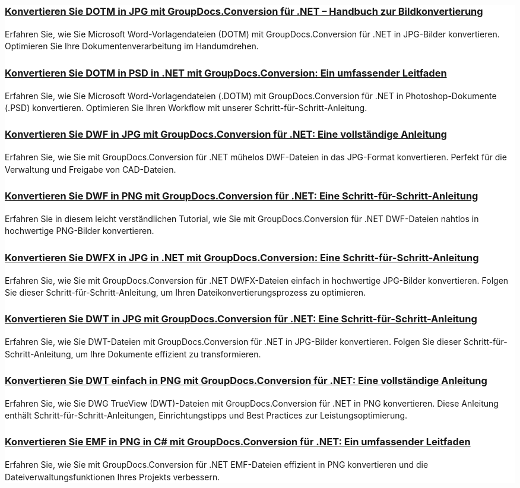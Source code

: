 ### [Konvertieren Sie DOTM in JPG mit GroupDocs.Conversion für .NET – Handbuch zur Bildkonvertierung](./convert-dotm-to-jpg-groupdocs-conversion-net/)
Erfahren Sie, wie Sie Microsoft Word-Vorlagendateien (DOTM) mit GroupDocs.Conversion für .NET in JPG-Bilder konvertieren. Optimieren Sie Ihre Dokumentenverarbeitung im Handumdrehen.

### [Konvertieren Sie DOTM in PSD in .NET mit GroupDocs.Conversion: Ein umfassender Leitfaden](./convert-dotm-to-psd-groupdocs-net/)
Erfahren Sie, wie Sie Microsoft Word-Vorlagendateien (.DOTM) mit GroupDocs.Conversion für .NET in Photoshop-Dokumente (.PSD) konvertieren. Optimieren Sie Ihren Workflow mit unserer Schritt-für-Schritt-Anleitung.

### [Konvertieren Sie DWF in JPG mit GroupDocs.Conversion für .NET: Eine vollständige Anleitung](./convert-dwf-to-jpg-groupdocs-conversion-net/)
Erfahren Sie, wie Sie mit GroupDocs.Conversion für .NET mühelos DWF-Dateien in das JPG-Format konvertieren. Perfekt für die Verwaltung und Freigabe von CAD-Dateien.

### [Konvertieren Sie DWF in PNG mit GroupDocs.Conversion für .NET: Eine Schritt-für-Schritt-Anleitung](./convert-dwf-to-png-groupdocs-conversion-net/)
Erfahren Sie in diesem leicht verständlichen Tutorial, wie Sie mit GroupDocs.Conversion für .NET DWF-Dateien nahtlos in hochwertige PNG-Bilder konvertieren.

### [Konvertieren Sie DWFX in JPG in .NET mit GroupDocs.Conversion: Eine Schritt-für-Schritt-Anleitung](./convert-dwfx-to-jpg-groupdocs-net/)
Erfahren Sie, wie Sie mit GroupDocs.Conversion für .NET DWFX-Dateien einfach in hochwertige JPG-Bilder konvertieren. Folgen Sie dieser Schritt-für-Schritt-Anleitung, um Ihren Dateikonvertierungsprozess zu optimieren.

### [Konvertieren Sie DWT in JPG mit GroupDocs.Conversion für .NET: Eine Schritt-für-Schritt-Anleitung](./convert-dwt-to-jpg-groupdocs-dotnet/)
Erfahren Sie, wie Sie DWT-Dateien mit GroupDocs.Conversion für .NET in JPG-Bilder konvertieren. Folgen Sie dieser Schritt-für-Schritt-Anleitung, um Ihre Dokumente effizient zu transformieren.

### [Konvertieren Sie DWT einfach in PNG mit GroupDocs.Conversion für .NET: Eine vollständige Anleitung](./convert-dwt-to-png-groupdocs-conversion-net/)
Erfahren Sie, wie Sie DWG TrueView (DWT)-Dateien mit GroupDocs.Conversion für .NET in PNG konvertieren. Diese Anleitung enthält Schritt-für-Schritt-Anleitungen, Einrichtungstipps und Best Practices zur Leistungsoptimierung.

### [Konvertieren Sie EMF in PNG in C# mit GroupDocs.Conversion für .NET: Ein umfassender Leitfaden](./convert-emf-to-png-groupdocs-net-csharp/)
Erfahren Sie, wie Sie mit GroupDocs.Conversion für .NET EMF-Dateien effizient in PNG konvertieren und die Dateiverwaltungsfunktionen Ihres Projekts verbessern.
